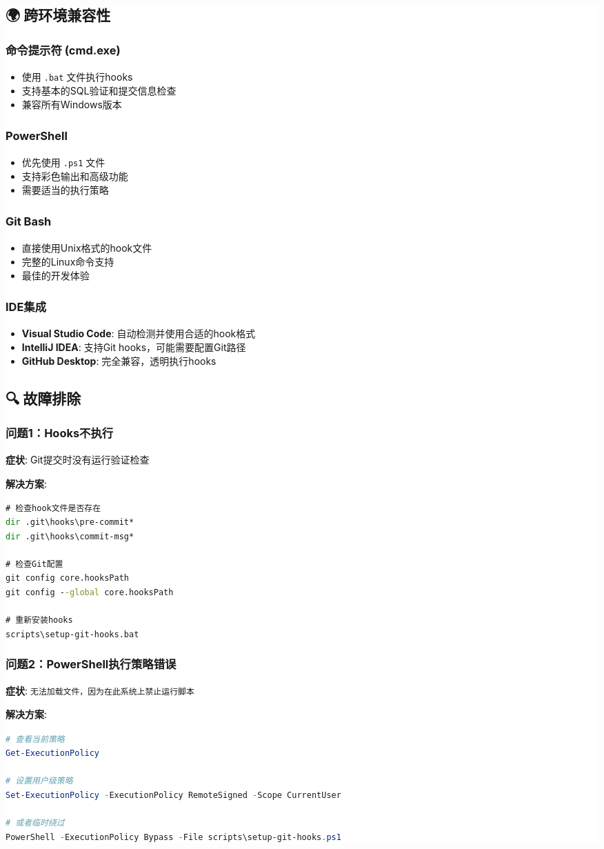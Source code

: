 ## 🌍 跨环境兼容性

### 命令提示符 (cmd.exe)
- 使用 `.bat` 文件执行hooks
- 支持基本的SQL验证和提交信息检查
- 兼容所有Windows版本

### PowerShell
- 优先使用 `.ps1` 文件
- 支持彩色输出和高级功能
- 需要适当的执行策略

### Git Bash
- 直接使用Unix格式的hook文件
- 完整的Linux命令支持
- 最佳的开发体验

### IDE集成
- **Visual Studio Code**: 自动检测并使用合适的hook格式
- **IntelliJ IDEA**: 支持Git hooks，可能需要配置Git路径
- **GitHub Desktop**: 完全兼容，透明执行hooks

## 🔍 故障排除

### 问题1：Hooks不执行

**症状**: Git提交时没有运行验证检查

**解决方案**:
```cmd
# 检查hook文件是否存在
dir .git\hooks\pre-commit*
dir .git\hooks\commit-msg*

# 检查Git配置
git config core.hooksPath
git config --global core.hooksPath

# 重新安装hooks
scripts\setup-git-hooks.bat
```

### 问题2：PowerShell执行策略错误

**症状**: `无法加载文件，因为在此系统上禁止运行脚本`

**解决方案**:
```powershell
# 查看当前策略
Get-ExecutionPolicy

# 设置用户级策略
Set-ExecutionPolicy -ExecutionPolicy RemoteSigned -Scope CurrentUser

# 或者临时绕过
PowerShell -ExecutionPolicy Bypass -File scripts\setup-git-hooks.ps1
```
